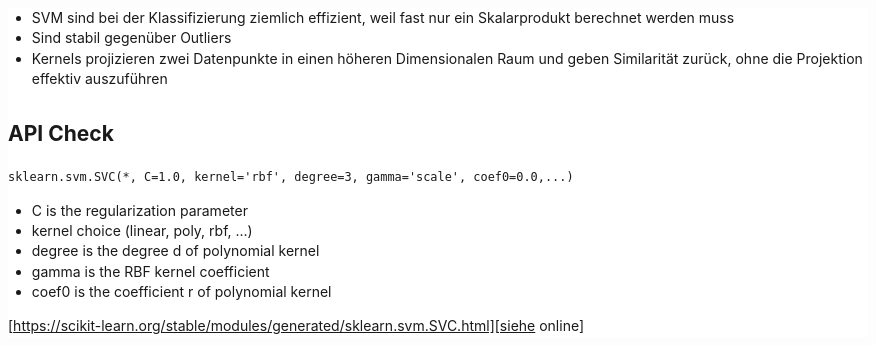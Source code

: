 * SVM sind bei der Klassifizierung ziemlich effizient, weil fast nur ein Skalarprodukt berechnet werden muss
* Sind stabil gegenüber Outliers
* Kernels projizieren zwei Datenpunkte in einen höheren Dimensionalen Raum und geben Similarität zurück, ohne die Projektion effektiv auszuführen

## API Check

`sklearn.svm.SVC(*, C=1.0, kernel='rbf', degree=3, gamma='scale', coef0=0.0,...)`

* C is the regularization parameter
* kernel choice (linear, poly, rbf, ...)
* degree is the degree d of polynomial kernel
* gamma is the RBF kernel coefficient
* coef0 is the coefficient r of polynomial kernel

[https://scikit-learn.org/stable/modules/generated/sklearn.svm.SVC.html][siehe online]
